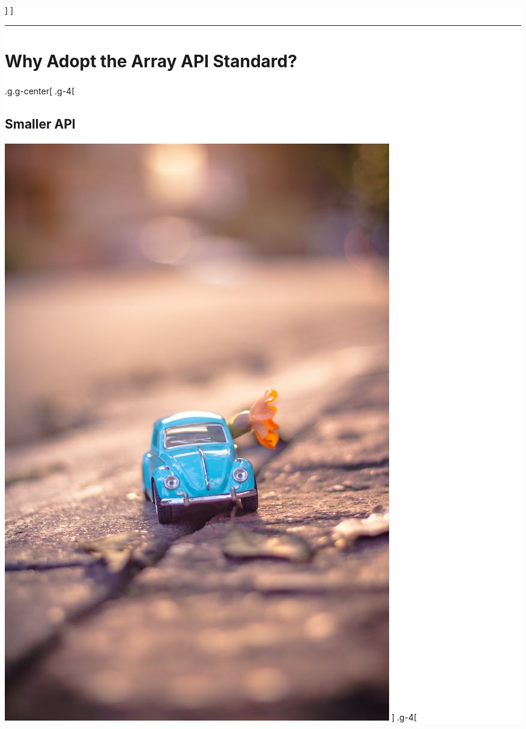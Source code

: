 ]
]

---

# Why Adopt the Array API Standard?

.g.g-center[
.g-4[
## Smaller API
![](images/small_car.jpg)
]
.g-4[